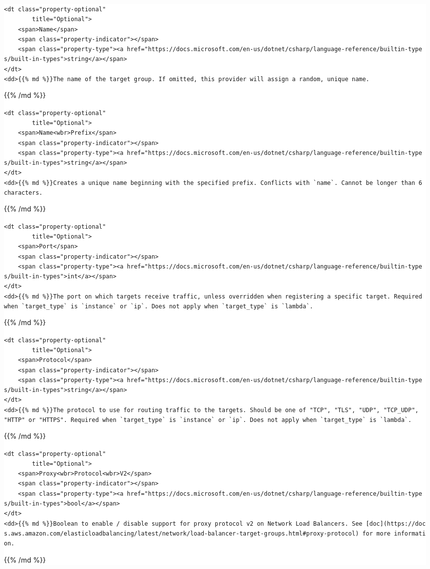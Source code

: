     <dt class="property-optional"
            title="Optional">
        <span>Name</span>
        <span class="property-indicator"></span>
        <span class="property-type"><a href="https://docs.microsoft.com/en-us/dotnet/csharp/language-reference/builtin-types/built-in-types">string</a></span>
    </dt>
    <dd>{{% md %}}The name of the target group. If omitted, this provider will assign a random, unique name.
{{% /md %}}</dd>

    <dt class="property-optional"
            title="Optional">
        <span>Name<wbr>Prefix</span>
        <span class="property-indicator"></span>
        <span class="property-type"><a href="https://docs.microsoft.com/en-us/dotnet/csharp/language-reference/builtin-types/built-in-types">string</a></span>
    </dt>
    <dd>{{% md %}}Creates a unique name beginning with the specified prefix. Conflicts with `name`. Cannot be longer than 6 characters.
{{% /md %}}</dd>

    <dt class="property-optional"
            title="Optional">
        <span>Port</span>
        <span class="property-indicator"></span>
        <span class="property-type"><a href="https://docs.microsoft.com/en-us/dotnet/csharp/language-reference/builtin-types/built-in-types">int</a></span>
    </dt>
    <dd>{{% md %}}The port on which targets receive traffic, unless overridden when registering a specific target. Required when `target_type` is `instance` or `ip`. Does not apply when `target_type` is `lambda`.
{{% /md %}}</dd>

    <dt class="property-optional"
            title="Optional">
        <span>Protocol</span>
        <span class="property-indicator"></span>
        <span class="property-type"><a href="https://docs.microsoft.com/en-us/dotnet/csharp/language-reference/builtin-types/built-in-types">string</a></span>
    </dt>
    <dd>{{% md %}}The protocol to use for routing traffic to the targets. Should be one of "TCP", "TLS", "UDP", "TCP_UDP", "HTTP" or "HTTPS". Required when `target_type` is `instance` or `ip`. Does not apply when `target_type` is `lambda`.
{{% /md %}}</dd>

    <dt class="property-optional"
            title="Optional">
        <span>Proxy<wbr>Protocol<wbr>V2</span>
        <span class="property-indicator"></span>
        <span class="property-type"><a href="https://docs.microsoft.com/en-us/dotnet/csharp/language-reference/builtin-types/built-in-types">bool</a></span>
    </dt>
    <dd>{{% md %}}Boolean to enable / disable support for proxy protocol v2 on Network Load Balancers. See [doc](https://docs.aws.amazon.com/elasticloadbalancing/latest/network/load-balancer-target-groups.html#proxy-protocol) for more information.
{{% /md %}}</dd>
